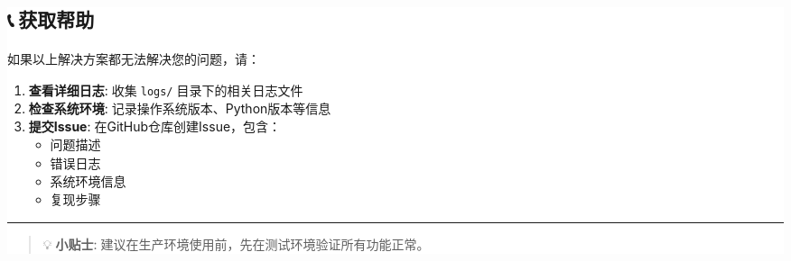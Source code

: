 ## 📞 获取帮助

如果以上解决方案都无法解决您的问题，请：

1. **查看详细日志**: 收集 `logs/` 目录下的相关日志文件
2. **检查系统环境**: 记录操作系统版本、Python版本等信息
3. **提交Issue**: 在GitHub仓库创建Issue，包含：
   - 问题描述
   - 错误日志
   - 系统环境信息
   - 复现步骤

---

> 💡 **小贴士**: 建议在生产环境使用前，先在测试环境验证所有功能正常。